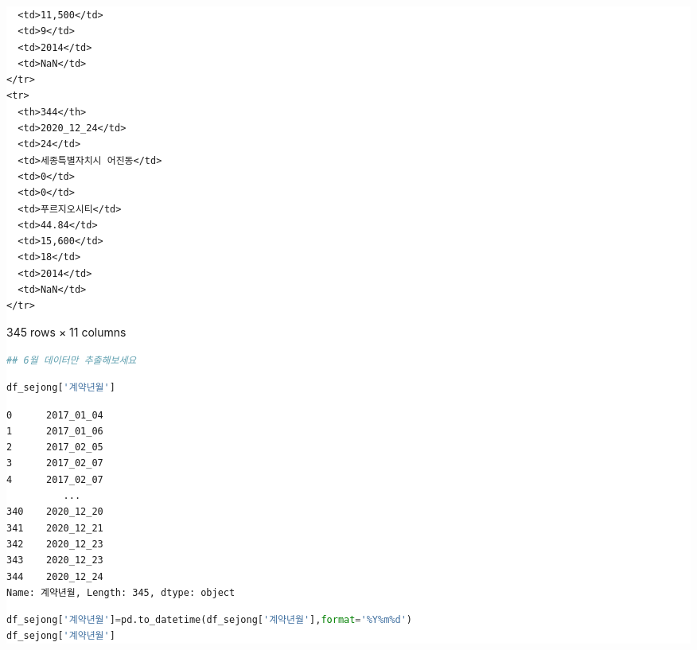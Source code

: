       <td>11,500</td>
      <td>9</td>
      <td>2014</td>
      <td>NaN</td>
    </tr>
    <tr>
      <th>344</th>
      <td>2020_12_24</td>
      <td>24</td>
      <td>세종특별자치시 어진동</td>
      <td>0</td>
      <td>0</td>
      <td>푸르지오시티</td>
      <td>44.84</td>
      <td>15,600</td>
      <td>18</td>
      <td>2014</td>
      <td>NaN</td>
    </tr>
  </tbody>
</table>
<p>345 rows × 11 columns</p>
</div>




```python
## 6월 데이터만 추출해보세요 
```


```python
df_sejong['계약년월']
```




    0      2017_01_04
    1      2017_01_06
    2      2017_02_05
    3      2017_02_07
    4      2017_02_07
              ...    
    340    2020_12_20
    341    2020_12_21
    342    2020_12_23
    343    2020_12_23
    344    2020_12_24
    Name: 계약년월, Length: 345, dtype: object




```python
df_sejong['계약년월']=pd.to_datetime(df_sejong['계약년월'],format='%Y%m%d')
df_sejong['계약년월']
```
